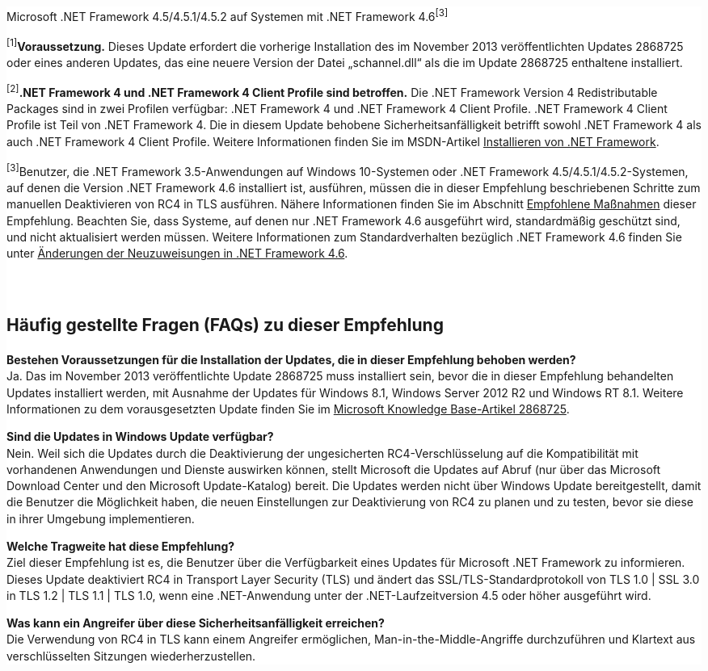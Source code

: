 <td style="border:1px solid black;">
Microsoft .NET Framework 4.5/4.5.1/4.5.2 auf Systemen mit .NET Framework 4.6<sup>[3]</sup>
</td>
</tr>
</table>
 
<sup>[1]</sup>**Voraussetzung.** Dieses Update erfordert die vorherige Installation des im November 2013 veröffentlichten Updates 2868725 oder eines anderen Updates, das eine neuere Version der Datei „schannel.dll“ als die im Update 2868725 enthaltene installiert.

<sup>[2]</sup>**.NET Framework 4 und .NET Framework 4 Client Profile sind betroffen.** Die .NET Framework Version 4 Redistributable Packages sind in zwei Profilen verfügbar: .NET Framework 4 und .NET Framework 4 Client Profile. .NET Framework 4 Client Profile ist Teil von .NET Framework 4. Die in diesem Update behobene Sicherheitsanfälligkeit betrifft sowohl .NET Framework 4 als auch .NET Framework 4 Client Profile. Weitere Informationen finden Sie im MSDN-Artikel [Installieren von .NET Framework](https://msdn.microsoft.com/de-de/library/5a4x27ek.aspx).

<sup>[3]</sup>Benutzer, die .NET Framework 3.5-Anwendungen auf Windows 10-Systemen oder .NET Framework 4.5/4.5.1/4.5.2-Systemen, auf denen die Version .NET Framework 4.6 installiert ist, ausführen, müssen die in dieser Empfehlung beschriebenen Schritte zum manuellen Deaktivieren von RC4 in TLS ausführen. Nähere Informationen finden Sie im Abschnitt [Empfohlene Maßnahmen](#suggestedactions) dieser Empfehlung. Beachten Sie, dass Systeme, auf denen nur .NET Framework 4.6 ausgeführt wird, standardmäßig geschützt sind, und nicht aktualisiert werden müssen. Weitere Informationen zum Standardverhalten bezüglich .NET Framework 4.6 finden Sie unter [Änderungen der Neuzuweisungen in .NET Framework 4.6](https://msdn.microsoft.com/de-de/library/dn833123%28v=vs.110%29.aspx). 

 

Häufig gestellte Fragen (FAQs) zu dieser Empfehlung
---------------------------------------------------

**Bestehen Voraussetzungen für die Installation der Updates, die in dieser Empfehlung behoben werden?**  
Ja. Das im November 2013 veröffentlichte Update 2868725 muss installiert sein, bevor die in dieser Empfehlung behandelten Updates installiert werden, mit Ausnahme der Updates für Windows 8.1, Windows Server 2012 R2 und Windows RT 8.1. Weitere Informationen zu dem vorausgesetzten Update finden Sie im [Microsoft Knowledge Base-Artikel 2868725](https://support.microsoft.com/de-de/kb/2868725).

**Sind die Updates in Windows Update verfügbar?**  
Nein. Weil sich die Updates durch die Deaktivierung der ungesicherten RC4-Verschlüsselung auf die Kompatibilität mit vorhandenen Anwendungen und Dienste auswirken können, stellt Microsoft die Updates auf Abruf (nur über das Microsoft Download Center und den Microsoft Update-Katalog) bereit. Die Updates werden nicht über Windows Update bereitgestellt, damit die Benutzer die Möglichkeit haben, die neuen Einstellungen zur Deaktivierung von RC4 zu planen und zu testen, bevor sie diese in ihrer Umgebung implementieren.

**Welche Tragweite hat diese Empfehlung?**  
Ziel dieser Empfehlung ist es, die Benutzer über die Verfügbarkeit eines Updates für Microsoft .NET Framework zu informieren. Dieses Update deaktiviert RC4 in Transport Layer Security (TLS) und ändert das SSL/TLS-Standardprotokoll von TLS 1.0 | SSL 3.0 in TLS 1.2 | TLS 1.1 | TLS 1.0, wenn eine .NET-Anwendung unter der .NET-Laufzeitversion 4.5 oder höher ausgeführt wird.

**Was kann ein Angreifer über diese Sicherheitsanfälligkeit erreichen?**  
Die Verwendung von RC4 in TLS kann einem Angreifer ermöglichen, Man-in-the-Middle-Angriffe durchzuführen und Klartext aus verschlüsselten Sitzungen wiederherzustellen.
